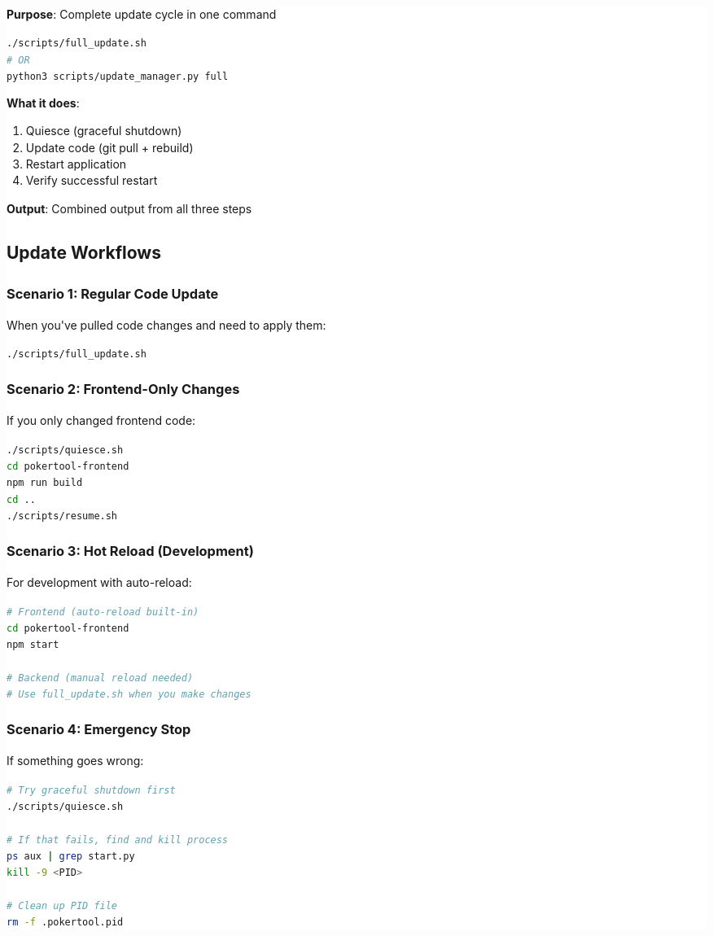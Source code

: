 **Purpose**: Complete update cycle in one command

```bash
./scripts/full_update.sh
# OR
python3 scripts/update_manager.py full
```

**What it does**:
1. Quiesce (graceful shutdown)
2. Update code (git pull + rebuild)
3. Restart application
4. Verify successful restart

**Output**: Combined output from all three steps

## Update Workflows

### Scenario 1: Regular Code Update

When you've pulled code changes and need to apply them:

```bash
./scripts/full_update.sh
```

### Scenario 2: Frontend-Only Changes

If you only changed frontend code:

```bash
./scripts/quiesce.sh
cd pokertool-frontend
npm run build
cd ..
./scripts/resume.sh
```

### Scenario 3: Hot Reload (Development)

For development with auto-reload:

```bash
# Frontend (auto-reload built-in)
cd pokertool-frontend
npm start

# Backend (manual reload needed)
# Use full_update.sh when you make changes
```

### Scenario 4: Emergency Stop

If something goes wrong:

```bash
# Try graceful shutdown first
./scripts/quiesce.sh

# If that fails, find and kill process
ps aux | grep start.py
kill -9 <PID>

# Clean up PID file
rm -f .pokertool.pid
```
